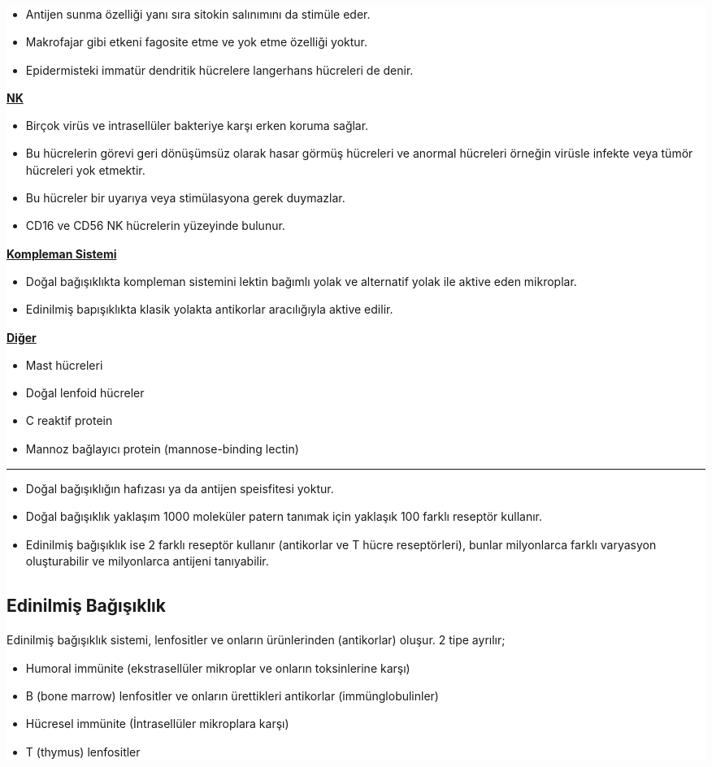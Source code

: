 - Antijen sunma özelliği yanı sıra sitokin salınımını da stimüle eder.

- Makrofajar gibi etkeni fagosite etme ve yok etme özelliği yoktur.

- Epidermisteki immatür dendritik hücrelere langerhans hücreleri de denir.



**<u>NK</u>**

- Birçok virüs ve intrasellüler bakteriye karşı erken koruma sağlar.

- Bu hücrelerin görevi geri dönüşümsüz olarak hasar görmüş hücreleri ve anormal hücreleri örneğin virüsle infekte veya tümör hücreleri yok etmektir.

- Bu hücreler bir uyarıya veya stimülasyona gerek duymazlar.

- CD16 ve CD56 NK hücrelerin yüzeyinde bulunur.



**<u>Kompleman Sistemi</u>**

- Doğal bağışıklıkta kompleman sistemini lektin bağımlı yolak ve alternatif yolak ile aktive eden mikroplar.

- Edinilmiş bapışıklıkta klasik yolakta antikorlar aracılığıyla aktive edilir.



**<u>Diğer</u>**

- Mast hücreleri

- Doğal lenfoid hücreler

- C reaktif protein

- Mannoz bağlayıcı protein (mannose-binding lectin)

---

- Doğal bağışıklığın hafızası ya da antijen speisfitesi yoktur.

- Doğal bağışıklık yaklaşım 1000 moleküler patern tanımak için yaklaşık 100 farklı reseptör kullanır.

- Edinilmiş bağışıklık ise 2 farklı reseptör kullanır (antikorlar ve T hücre reseptörleri), bunlar milyonlarca farklı varyasyon oluşturabilir ve milyonlarca antijeni tanıyabilir.



## Edinilmiş Bağışıklık

Edinilmiş bağışıklık sistemi, lenfositler ve onların ürünlerinden (antikorlar) oluşur. 2 tipe ayrılır;

- Humoral immünite (ekstrasellüler mikroplar ve onların toksinlerine karşı)

- B (bone marrow) lenfositler ve onların ürettikleri antikorlar (immünglobulinler)

- Hücresel immünite (İntrasellüler mikroplara karşı)

- T (thymus) lenfositler
